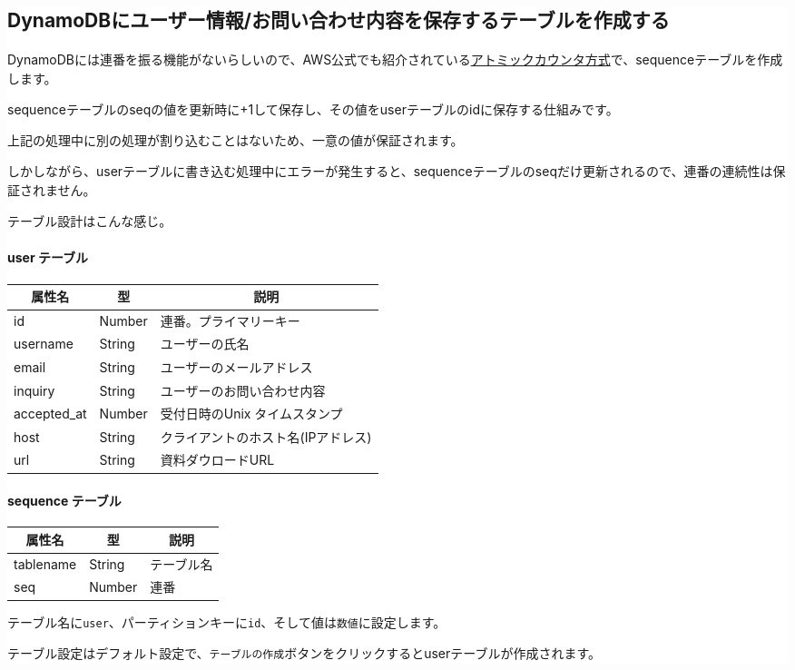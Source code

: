 
## DynamoDBにユーザー情報/お問い合わせ内容を保存するテーブルを作成する

DynamoDBには連番を振る機能がないらしいので、AWS公式でも紹介されている<a href="https://docs.aws.amazon.com/ja_jp/amazondynamodb/latest/developerguide/WorkingWithItems.html#WorkingWithItems.AtomicCounters" target="_blank">アトミックカウンタ方式</a>で、sequenceテーブルを作成します。


sequenceテーブルのseqの値を更新時に+1して保存し、その値をuserテーブルのidに保存する仕組みです。

上記の処理中に別の処理が割り込むことはないため、一意の値が保証されます。

しかしながら、userテーブルに書き込む処理中にエラーが発生すると、sequenceテーブルのseqだけ更新されるので、連番の連続性は保証されません。

テーブル設計はこんな感じ。

#### user テーブル
|  属性名  |  型  | 説明 |
| ---- | ---- | ---- |
|  id  |  Number  | 連番。プライマリーキー |
|  username  |  String  | ユーザーの氏名 |
|  email |  String  | ユーザーのメールアドレス |
|  inquiry |  String  | ユーザーのお問い合わせ内容 |
|  accepted_at |  Number  | 受付日時のUnix タイムスタンプ |
|  host |  String  | クライアントのホスト名(IPアドレス) |
|  url |  String  | 資料ダウロードURL |

#### sequence テーブル
|  属性名  |  型  | 説明 |
| ---- | ---- | ---- |
|  tablename  |  String  | テーブル名 |
|  seq  |  Number  | 連番 |


テーブル名に`user`、パーティションキーに`id`、そして値は`数値`に設定します。

テーブル設定はデフォルト設定で、`テーブルの作成`ボタンをクリックするとuserテーブルが作成されます。
